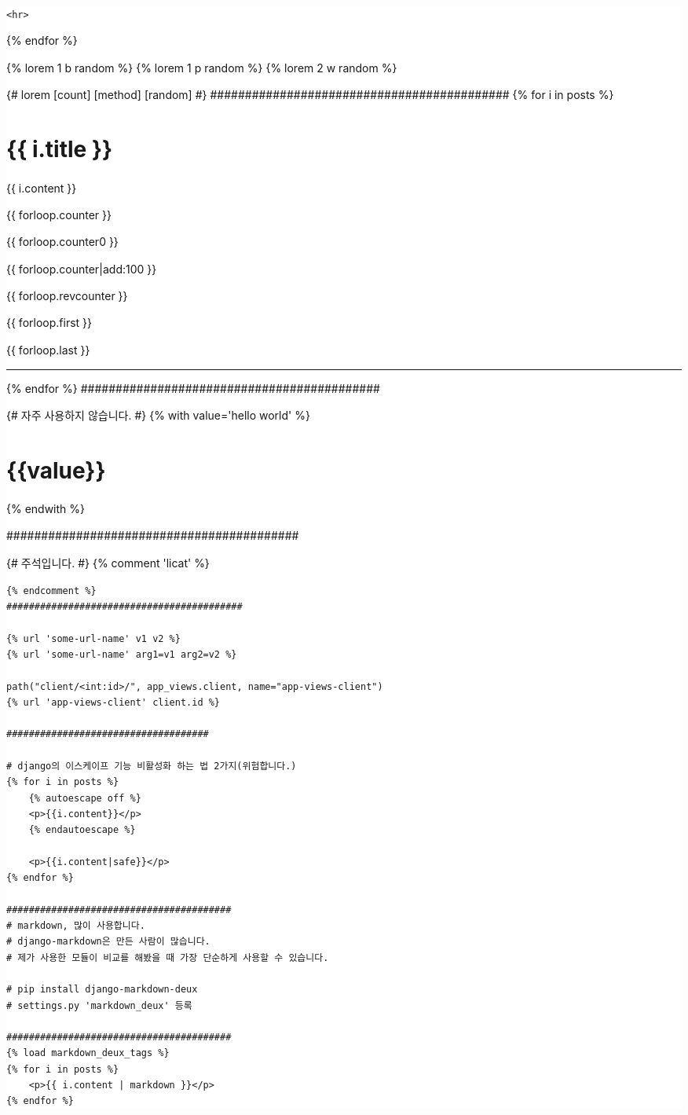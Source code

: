     <hr>
{% endfor %}


{% lorem 1 b random %}
{% lorem 1 p random %}
{% lorem 2 w random %}

{# lorem [count] [method] [random] #}
###########################################
{% for i in posts %}
    <h1>{{ i.title }}</h1>
    <p>{{ i.content }}</p>
    <p>{{ forloop.counter }}</p>
    <p>{{ forloop.counter0 }}</p>
    <p>{{ forloop.counter|add:100 }}</p>
    <p>{{ forloop.revcounter }}</p>
    <p>{{ forloop.first }}</p>
    <p>{{ forloop.last }}</p>
    <hr>
{% endfor %}
###########################################

{# 자주 사용하지 않습니다. #}
{% with value='hello world' %}
    <h1>{{value}}</h1>
{% endwith %}

##########################################

{# 주석입니다. #}
{% comment 'licat' %}
~~~
{% endcomment %}
##########################################

{% url 'some-url-name' v1 v2 %}
{% url 'some-url-name' arg1=v1 arg2=v2 %}

path("client/<int:id>/", app_views.client, name="app-views-client")
{% url 'app-views-client' client.id %}

####################################

# django의 이스케이프 기능 비활성화 하는 법 2가지(위험합니다.)
{% for i in posts %}
    {% autoescape off %}
    <p>{{i.content}}</p>
    {% endautoescape %}

    <p>{{i.content|safe}}</p>
{% endfor %}

########################################
# markdown, 많이 사용합니다.
# django-markdown은 만든 사람이 많습니다.
# 제가 사용한 모듈이 비교를 해봤을 때 가장 단순하게 사용할 수 있습니다.

# pip install django-markdown-deux
# settings.py 'markdown_deux' 등록

########################################
{% load markdown_deux_tags %}
{% for i in posts %}
    <p>{{ i.content | markdown }}</p>
{% endfor %}
~~~